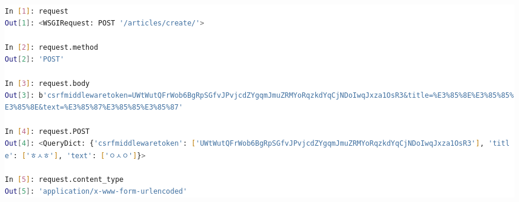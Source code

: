 ```bash
In [1]: request
Out[1]: <WSGIRequest: POST '/articles/create/'>

In [2]: request.method
Out[2]: 'POST'

In [3]: request.body
Out[3]: b'csrfmiddlewaretoken=UWtWutQFrWob6BgRpSGfvJPvjcdZYgqmJmuZRMYoRqzkdYqCjNDoIwqJxza1OsR3&title=%E3%85%8E%E3%85%85%E3%85%8E&text=%E3%85%87%E3%85%85%E3%85%87'

In [4]: request.POST
Out[4]: <QueryDict: {'csrfmiddlewaretoken': ['UWtWutQFrWob6BgRpSGfvJPvjcdZYgqmJmuZRMYoRqzkdYqCjNDoIwqJxza1OsR3'], 'title': ['ㅎㅅㅎ'], 'text': ['ㅇㅅㅇ']}>

In [5]: request.content_type
Out[5]: 'application/x-www-form-urlencoded'
```

